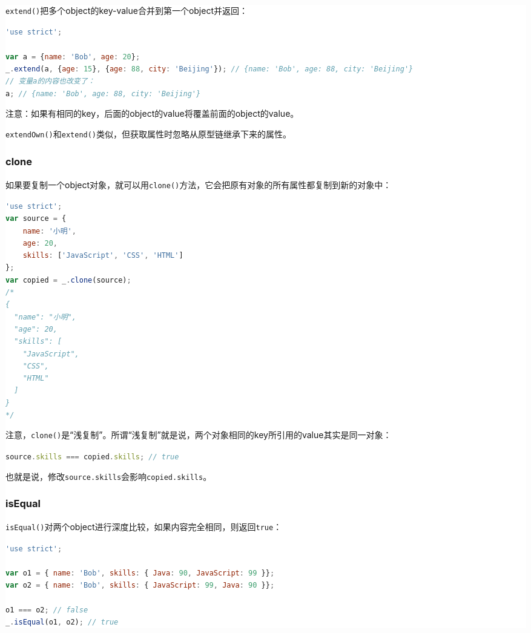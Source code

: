 `extend()`把多个object的key-value合并到第一个object并返回：

```javascript
'use strict';

var a = {name: 'Bob', age: 20};
_.extend(a, {age: 15}, {age: 88, city: 'Beijing'}); // {name: 'Bob', age: 88, city: 'Beijing'}
// 变量a的内容也改变了：
a; // {name: 'Bob', age: 88, city: 'Beijing'}
```

注意：如果有相同的key，后面的object的value将覆盖前面的object的value。

`extendOwn()`和`extend()`类似，但获取属性时忽略从原型链继承下来的属性。

### clone

如果要复制一个object对象，就可以用`clone()`方法，它会把原有对象的所有属性都复制到新的对象中：

```javascript
'use strict';
var source = {
    name: '小明',
    age: 20,
    skills: ['JavaScript', 'CSS', 'HTML']
};
var copied = _.clone(source);
/*
{
  "name": "小明",
  "age": 20,
  "skills": [
    "JavaScript",
    "CSS",
    "HTML"
  ]
}
*/
```

注意，`clone()`是“浅复制”。所谓“浅复制”就是说，两个对象相同的key所引用的value其实是同一对象：

```javascript
source.skills === copied.skills; // true
```

也就是说，修改`source.skills`会影响`copied.skills`。

### isEqual

`isEqual()`对两个object进行深度比较，如果内容完全相同，则返回`true`：

```javascript
'use strict';

var o1 = { name: 'Bob', skills: { Java: 90, JavaScript: 99 }};
var o2 = { name: 'Bob', skills: { JavaScript: 99, Java: 90 }};

o1 === o2; // false
_.isEqual(o1, o2); // true
```
